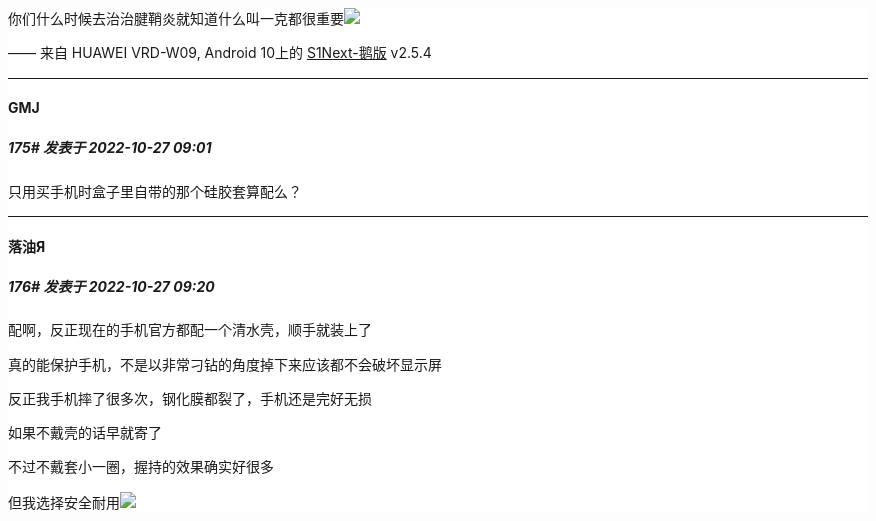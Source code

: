 你们什么时候去治治腱鞘炎就知道什么叫一克都很重要<img src="https://static.saraba1st.com/image/smiley/face2017/001.png" referrerpolicy="no-referrer">

—— 来自 HUAWEI VRD-W09, Android 10上的 [S1Next-鹅版](https://github.com/ykrank/S1-Next/releases) v2.5.4



*****

####  GMJ  
##### 175#       发表于 2022-10-27 09:01

只用买手机时盒子里自带的那个硅胶套算配么？



*****

####  落油Я  
##### 176#       发表于 2022-10-27 09:20

配啊，反正现在的手机官方都配一个清水壳，顺手就装上了

真的能保护手机，不是以非常刁钻的角度掉下来应该都不会破坏显示屏

反正我手机摔了很多次，钢化膜都裂了，手机还是完好无损

如果不戴壳的话早就寄了

不过不戴套小一圈，握持的效果确实好很多

但我选择安全耐用<img src="https://static.saraba1st.com/image/smiley/face2017/067.png" referrerpolicy="no-referrer">

